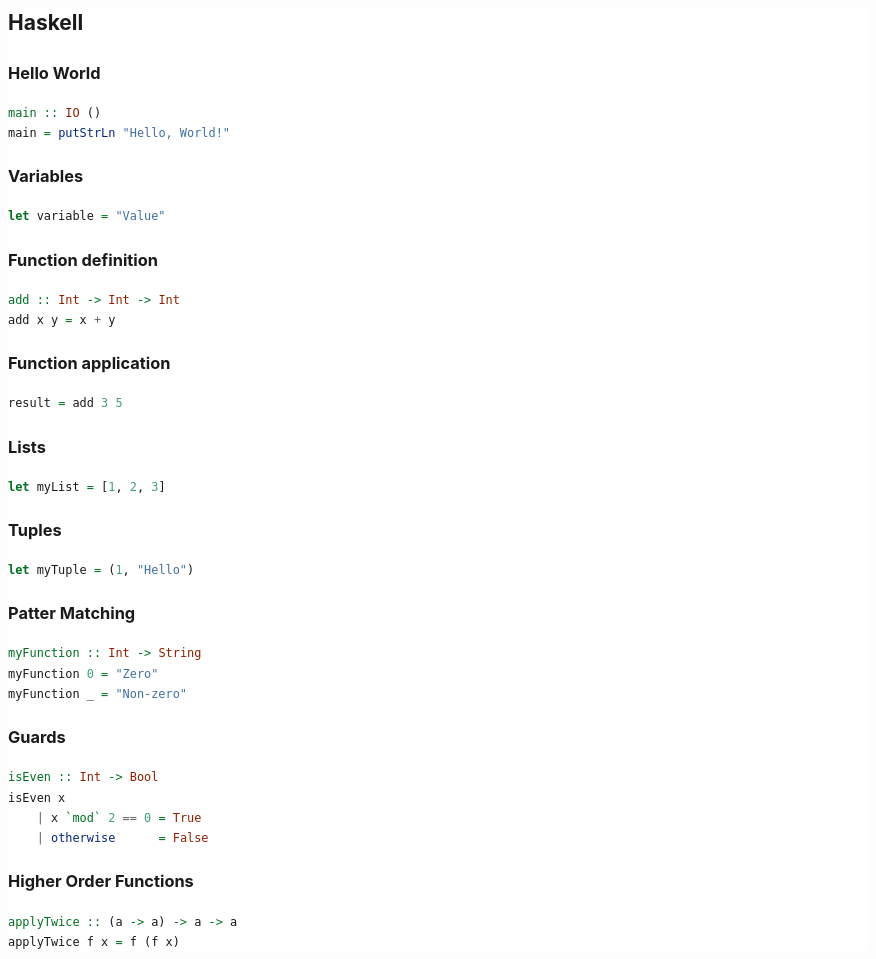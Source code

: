 ## Haskell

### Hello World
```haskell
main :: IO ()
main = putStrLn "Hello, World!"
```

### Variables
```haskell
let variable = "Value"
```

### Function definition
```haskell
add :: Int -> Int -> Int
add x y = x + y
```

### Function application
```haskell
result = add 3 5
```

### Lists
```haskell
let myList = [1, 2, 3]
```

### Tuples
```haskell
let myTuple = (1, "Hello")
```

### Patter Matching
```haskell
myFunction :: Int -> String
myFunction 0 = "Zero"
myFunction _ = "Non-zero"
```

### Guards
```haskell
isEven :: Int -> Bool
isEven x
    | x `mod` 2 == 0 = True
    | otherwise      = False
```

### Higher Order Functions
```haskell
applyTwice :: (a -> a) -> a -> a
applyTwice f x = f (f x)
```
